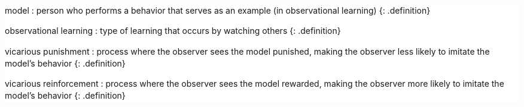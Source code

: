 model
: person who performs a behavior that serves as an example (in observational learning)
{: .definition}

observational learning
: type of learning that occurs by watching others
{: .definition}

vicarious punishment
: process where the observer sees the model punished, making the observer less likely to imitate the model’s behavior
{: .definition}

vicarious reinforcement
: process where the observer sees the model rewarded, making the observer more likely to imitate the model’s behavior
{: .definition}

</div>



[1]: http://openstaxcollege.org/l/jeter
[2]: http://openstaxcollege.org/l/bobodoll
[3]: http://openstaxcollege.org/l/videogamevio
